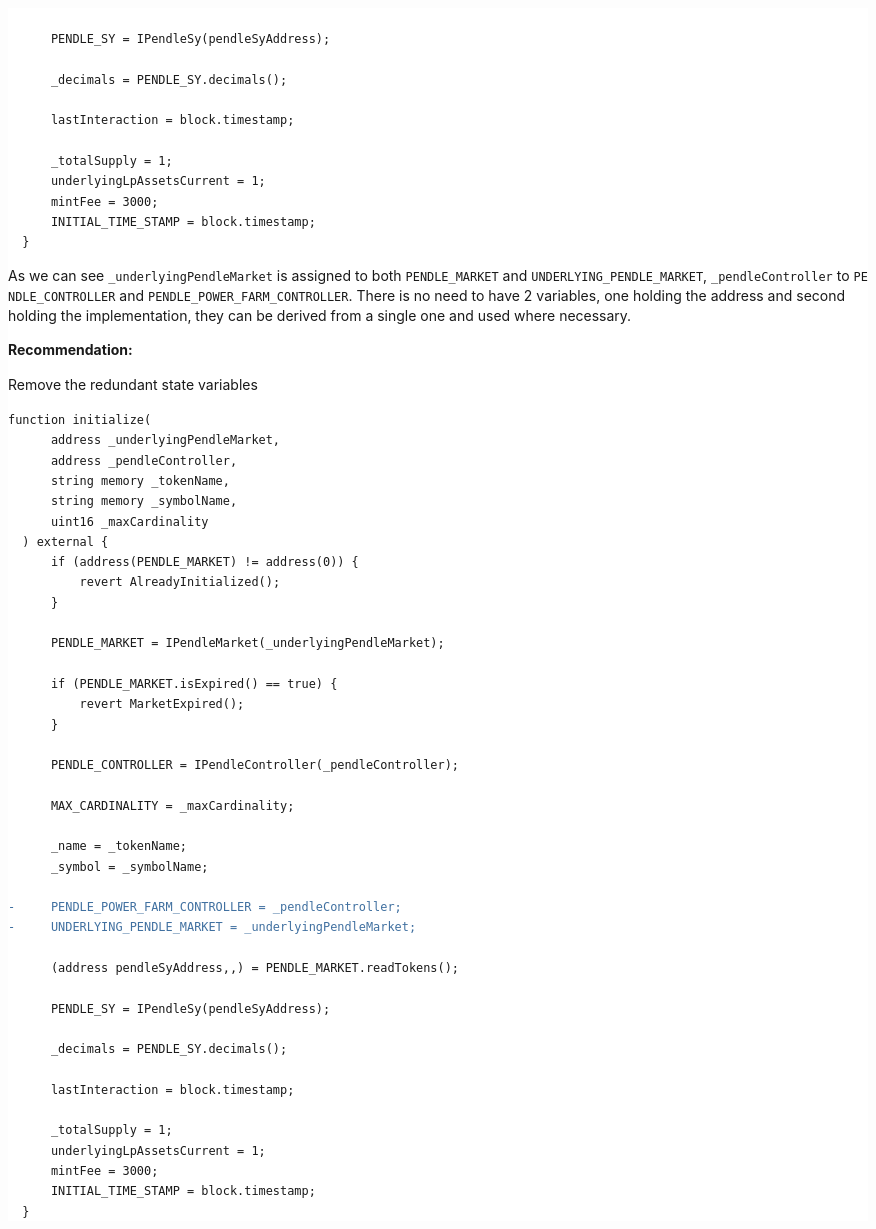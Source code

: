 ```solidity

      PENDLE_SY = IPendleSy(pendleSyAddress);

      _decimals = PENDLE_SY.decimals();

      lastInteraction = block.timestamp;

      _totalSupply = 1;
      underlyingLpAssetsCurrent = 1;
      mintFee = 3000;
      INITIAL_TIME_STAMP = block.timestamp;
  }
```

As we can see `_underlyingPendleMarket` is assigned to both `PENDLE_MARKET` and `UNDERLYING_PENDLE_MARKET`, `_pendleController` to `PENDLE_CONTROLLER` and `PENDLE_POWER_FARM_CONTROLLER`. There is no need to have 2 variables, one holding the address and second holding the implementation, they can be derived from a single one and used where necessary.

**Recommendation:** 

Remove the redundant state variables 

```diff
function initialize(
      address _underlyingPendleMarket,
      address _pendleController,
      string memory _tokenName,
      string memory _symbolName,
      uint16 _maxCardinality
  ) external {
      if (address(PENDLE_MARKET) != address(0)) {
          revert AlreadyInitialized();
      }

      PENDLE_MARKET = IPendleMarket(_underlyingPendleMarket);

      if (PENDLE_MARKET.isExpired() == true) {
          revert MarketExpired();
      }

      PENDLE_CONTROLLER = IPendleController(_pendleController);

      MAX_CARDINALITY = _maxCardinality;

      _name = _tokenName;
      _symbol = _symbolName;

-     PENDLE_POWER_FARM_CONTROLLER = _pendleController;
-     UNDERLYING_PENDLE_MARKET = _underlyingPendleMarket;

      (address pendleSyAddress,,) = PENDLE_MARKET.readTokens();

      PENDLE_SY = IPendleSy(pendleSyAddress);

      _decimals = PENDLE_SY.decimals();

      lastInteraction = block.timestamp;

      _totalSupply = 1;
      underlyingLpAssetsCurrent = 1;
      mintFee = 3000;
      INITIAL_TIME_STAMP = block.timestamp;
  }
```
